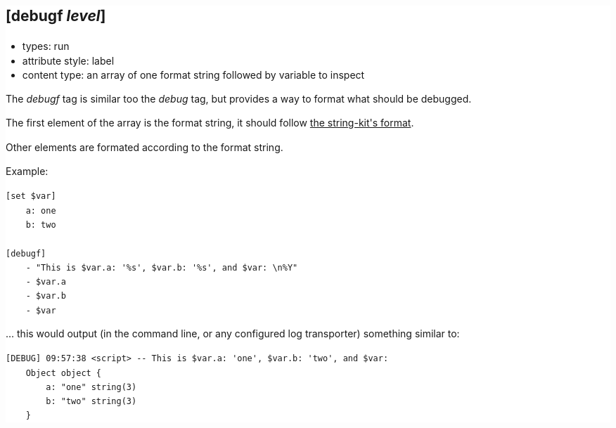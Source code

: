 

<a name="ref.misc.debugf"></a>
## [debugf *level*]

* types: run
* attribute style: label
* content type: an array of one format string followed by variable to inspect

The *debugf* tag is similar too the *debug* tag, but provides a way to format what should be debugged.

The first element of the array is the format string, it should follow
[the string-kit's format](https://github.com/cronvel/string-kit#ref.format).

Other elements are formated according to the format string.

Example:

```
[set $var]
	a: one
	b: two

[debugf]
	- "This is $var.a: '%s', $var.b: '%s', and $var: \n%Y"
	- $var.a
	- $var.b
	- $var
```

... this would output (in the command line, or any configured log transporter) something similar to:

```
[DEBUG] 09:57:38 <script> -- This is $var.a: 'one', $var.b: 'two', and $var: 
	Object object {
		a: "one" string(3)
		b: "two" string(3)
	}
```


